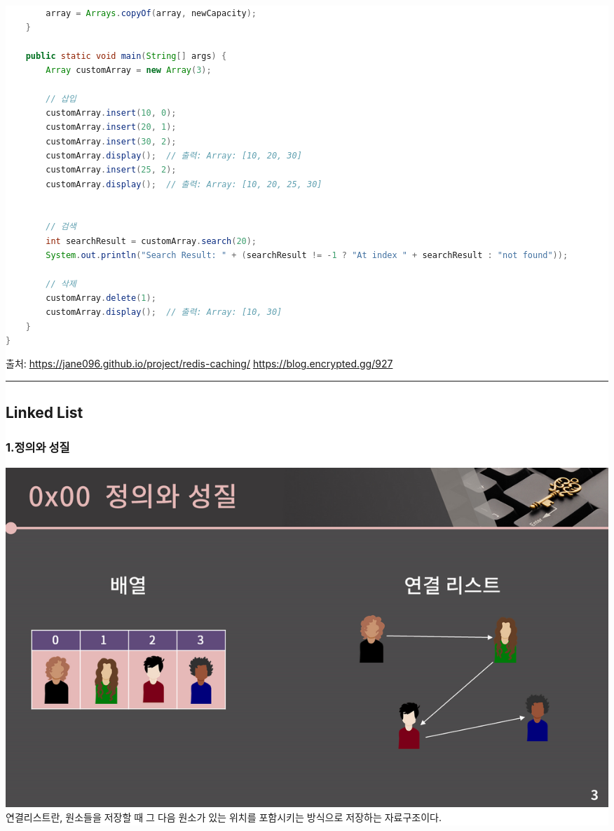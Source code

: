 ```java
        array = Arrays.copyOf(array, newCapacity);
    }

    public static void main(String[] args) {
        Array customArray = new Array(3);

        // 삽입
        customArray.insert(10, 0);
        customArray.insert(20, 1);
        customArray.insert(30, 2);
        customArray.display();  // 출력: Array: [10, 20, 30]
        customArray.insert(25, 2);
        customArray.display();  // 출력: Array: [10, 20, 25, 30]


        // 검색
        int searchResult = customArray.search(20);
        System.out.println("Search Result: " + (searchResult != -1 ? "At index " + searchResult : "not found"));

        // 삭제
        customArray.delete(1);
        customArray.display();  // 출력: Array: [10, 30]
    }
}
```
출처:
https://jane096.github.io/project/redis-caching/
https://blog.encrypted.gg/927

---
## Linked List

### 1.정의와 성질
<img src="./img/Linkedlist/definition1.png">   
연결리스트란, 원소들을 저장할 때 그 다음 원소가 있는 위치를 포함시키는 방식으로 저장하는 자료구조이다. 